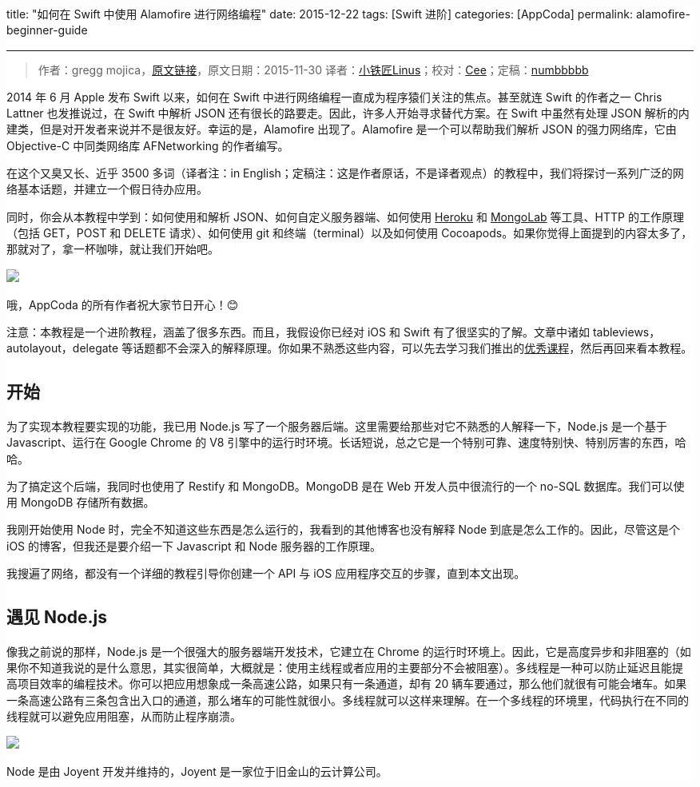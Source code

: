 title: "如何在 Swift 中使用 Alamofire 进行网络编程"
date: 2015-12-22
tags: [Swift 进阶]
categories: [AppCoda]
permalink: alamofire-beginner-guide

---
> 作者：gregg mojica，[原文链接](http://www.appcoda.com/alamofire-beginner-guide/)，原文日期：2015-11-30
> 译者：[小铁匠Linus](http://linusling.com)；校对：[Cee](https://github.com/Cee)；定稿：[numbbbbb](http://numbbbbb.com/)
  









2014 年 6 月 Apple 发布 Swift 以来，如何在 Swift 中进行网络编程一直成为程序猿们关注的焦点。甚至就连 Swift 的作者之一 Chris Lattner 也发推说过，在 Swift 中解析 JSON 还有很长的路要走。因此，许多人开始寻求替代方案。在 Swift 中虽然有处理 JSON 解析的内建类，但是对开发者来说并不是很友好。幸运的是，Alamofire 出现了。Alamofire 是一个可以帮助我们解析 JSON 的强力网络库，它由 Objective-C 中同类网络库 AFNetworking 的作者编写。

在这个又臭又长、近乎 3500 多词（译者注：in English；定稿注：这是作者原话，不是译者观点）的教程中，我们将探讨一系列广泛的网络基本话题，并建立一个假日待办应用。

同时，你会从本教程中学到：如何使用和解析 JSON、如何自定义服务器端、如何使用 [Heroku](https://www.heroku.com/) 和 [MongoLab](https://mongolab.com/) 等工具、HTTP 的工作原理（包括 GET，POST 和 DELETE 请求）、如何使用 git 和终端（terminal）以及如何使用 Cocoapods。如果你觉得上面提到的内容太多了，那就对了，拿一杯咖啡，就让我们开始吧。



![](https://www.appcoda.com/wp-content/uploads/2015/11/thangiving-app-coda-20151-1024x768.png)

哦，AppCoda 的所有作者祝大家节日开心！😊

注意：本教程是一个进阶教程，涵盖了很多东西。而且，我假设你已经对 iOS 和 Swift 有了很坚实的了解。文章中诸如 tableviews， autolayout，delegate 等话题都不会深入的解释原理。你如果不熟悉这些内容，可以先去学习我们推出的[优秀课程](http://www.appcoda.com/ios-programming-course/)，然后再回来看本教程。

## 开始

为了实现本教程要实现的功能，我已用 Node.js 写了一个服务器后端。这里需要给那些对它不熟悉的人解释一下，Node.js 是一个基于 Javascript、运行在 Google Chrome 的 V8 引擎中的运行时环境。长话短说，总之它是一个特别可靠、速度特别快、特别厉害的东西，哈哈。

为了搞定这个后端，我同时也使用了 Restify 和 MongoDB。MongoDB 是在 Web 开发人员中很流行的一个 no-SQL 数据库。我们可以使用 MongoDB 存储所有数据。

我刚开始使用 Node 时，完全不知道这些东西是怎么运行的，我看到的其他博客也没有解释 Node 到底是怎么工作的。因此，尽管这是个 iOS 的博客，但我还是要介绍一下 Javascript 和 Node 服务器的工作原理。

我搜遍了网络，都没有一个详细的教程引导你创建一个 API 与 iOS 应用程序交互的步骤，直到本文出现。

## 遇见 Node.js

像我之前说的那样，Node.js 是一个很强大的服务器端开发技术，它建立在 Chrome 的运行时环境上。因此，它是高度异步和非阻塞的（如果你不知道我说的是什么意思，其实很简单，大概就是：使用主线程或者应用的主要部分不会被阻塞）。多线程是一种可以防止延迟且能提高项目效率的编程技术。你可以把应用想象成一条高速公路，如果只有一条通道，却有 20 辆车要通过，那么他们就很有可能会堵车。如果一条高速公路有三条包含出入口的通道，那么堵车的可能性就很小。多线程就可以这样来理解。在一个多线程的环境里，代码执行在不同的线程就可以避免应用阻塞，从而防止程序崩溃。

![](http://www.appcoda.com/wp-content/uploads/2015/11/1436439824nodejs-logo.png)

Node 是由 Joyent 开发并维持的，Joyent 是一家位于旧金山的云计算公司。
